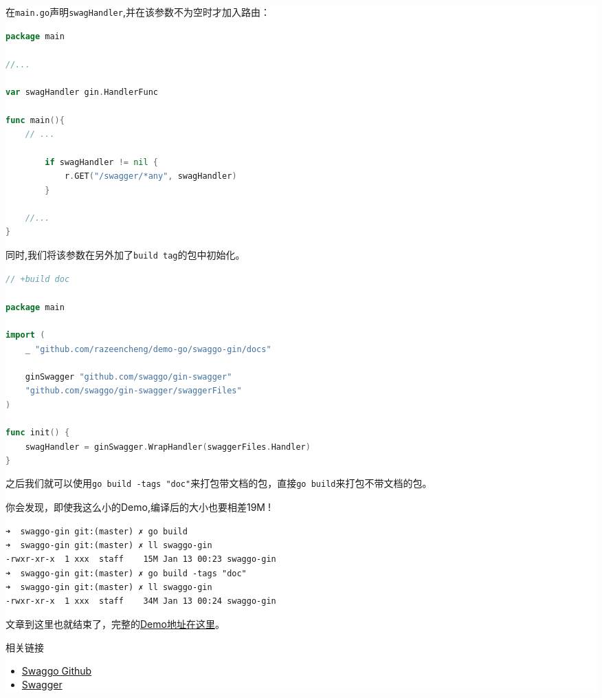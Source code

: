 
在`main.go`声明`swagHandler`,并在该参数不为空时才加入路由：

```go
package main

//...

var swagHandler gin.HandlerFunc

func main(){
    // ...
    
    	if swagHandler != nil {
			r.GET("/swagger/*any", swagHandler)
        }
    
    //...
}
```

同时,我们将该参数在另外加了`build tag`的包中初始化。

```go
// +build doc

package main

import (
	_ "github.com/razeencheng/demo-go/swaggo-gin/docs"

	ginSwagger "github.com/swaggo/gin-swagger"
	"github.com/swaggo/gin-swagger/swaggerFiles"
)

func init() {
	swagHandler = ginSwagger.WrapHandler(swaggerFiles.Handler)
}
```

之后我们就可以使用`go build -tags "doc"`来打包带文档的包，直接`go build`来打包不带文档的包。



你会发现，即使我这么小的Demo,编译后的大小也要相差19M !

```
➜  swaggo-gin git:(master) ✗ go build
➜  swaggo-gin git:(master) ✗ ll swaggo-gin
-rwxr-xr-x  1 xxx  staff    15M Jan 13 00:23 swaggo-gin
➜  swaggo-gin git:(master) ✗ go build -tags "doc"
➜  swaggo-gin git:(master) ✗ ll swaggo-gin
-rwxr-xr-x  1 xxx  staff    34M Jan 13 00:24 swaggo-gin
```



文章到这里也就结束了，完整的[Demo地址在这里](https://github.com/razeencheng/demo-go/tree/master/swaggo-gin)。





相关链接

 - [Swaggo Github](https://github.com/swaggo/swag)
 - [Swagger]( https://swagger.io/)
